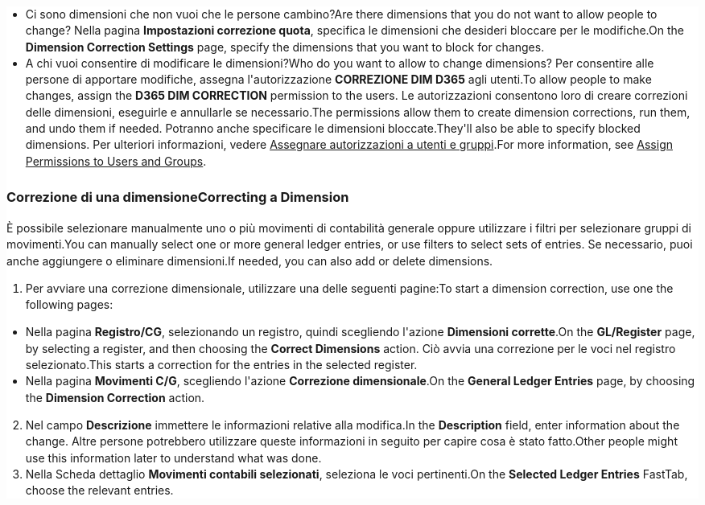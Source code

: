 * <span data-ttu-id="ce06e-177">Ci sono dimensioni che non vuoi che le persone cambino?</span><span class="sxs-lookup"><span data-stu-id="ce06e-177">Are there dimensions that you do not want to allow people to change?</span></span> <span data-ttu-id="ce06e-178">Nella pagina **Impostazioni correzione quota**, specifica le dimensioni che desideri bloccare per le modifiche.</span><span class="sxs-lookup"><span data-stu-id="ce06e-178">On the **Dimension Correction Settings** page, specify the dimensions that you want to block for changes.</span></span>
* <span data-ttu-id="ce06e-179">A chi vuoi consentire di modificare le dimensioni?</span><span class="sxs-lookup"><span data-stu-id="ce06e-179">Who do you want to allow to change dimensions?</span></span> <span data-ttu-id="ce06e-180">Per consentire alle persone di apportare modifiche, assegna l'autorizzazione **CORREZIONE DIM D365** agli utenti.</span><span class="sxs-lookup"><span data-stu-id="ce06e-180">To allow people to make changes, assign the **D365 DIM CORRECTION** permission to the users.</span></span> <span data-ttu-id="ce06e-181">Le autorizzazioni consentono loro di creare correzioni delle dimensioni, eseguirle e annullarle se necessario.</span><span class="sxs-lookup"><span data-stu-id="ce06e-181">The permissions allow them to create dimension corrections, run them, and undo them if needed.</span></span> <span data-ttu-id="ce06e-182">Potranno anche specificare le dimensioni bloccate.</span><span class="sxs-lookup"><span data-stu-id="ce06e-182">They'll also be able to specify blocked dimensions.</span></span> <span data-ttu-id="ce06e-183">Per ulteriori informazioni, vedere [Assegnare autorizzazioni a utenti e gruppi](ui-define-granular-permissions.md).</span><span class="sxs-lookup"><span data-stu-id="ce06e-183">For more information, see [Assign Permissions to Users and Groups](ui-define-granular-permissions.md).</span></span> 

### <a name="correcting-a-dimension"></a><span data-ttu-id="ce06e-184">Correzione di una dimensione</span><span class="sxs-lookup"><span data-stu-id="ce06e-184">Correcting a Dimension</span></span>
<span data-ttu-id="ce06e-185">È possibile selezionare manualmente uno o più movimenti di contabilità generale oppure utilizzare i filtri per selezionare gruppi di movimenti.</span><span class="sxs-lookup"><span data-stu-id="ce06e-185">You can manually select one or more general ledger entries, or use filters to select sets of entries.</span></span> <span data-ttu-id="ce06e-186">Se necessario, puoi anche aggiungere o eliminare dimensioni.</span><span class="sxs-lookup"><span data-stu-id="ce06e-186">If needed, you can also add or delete dimensions.</span></span> 

1. <span data-ttu-id="ce06e-187">Per avviare una correzione dimensionale, utilizzare una delle seguenti pagine:</span><span class="sxs-lookup"><span data-stu-id="ce06e-187">To start a dimension correction, use one the following pages:</span></span>

* <span data-ttu-id="ce06e-188">Nella pagina **Registro/CG**, selezionando un registro, quindi scegliendo l'azione **Dimensioni corrette**.</span><span class="sxs-lookup"><span data-stu-id="ce06e-188">On the **GL/Register** page, by selecting a register, and then choosing the **Correct Dimensions** action.</span></span> <span data-ttu-id="ce06e-189">Ciò avvia una correzione per le voci nel registro selezionato.</span><span class="sxs-lookup"><span data-stu-id="ce06e-189">This starts a correction for the entries in the selected register.</span></span>
* <span data-ttu-id="ce06e-190">Nella pagina **Movimenti C/G**, scegliendo l'azione **Correzione dimensionale**.</span><span class="sxs-lookup"><span data-stu-id="ce06e-190">On the **General Ledger Entries** page, by choosing the **Dimension Correction** action.</span></span> 

2. <span data-ttu-id="ce06e-191">Nel campo **Descrizione** immettere le informazioni relative alla modifica.</span><span class="sxs-lookup"><span data-stu-id="ce06e-191">In the **Description** field, enter information about the change.</span></span> <span data-ttu-id="ce06e-192">Altre persone potrebbero utilizzare queste informazioni in seguito per capire cosa è stato fatto.</span><span class="sxs-lookup"><span data-stu-id="ce06e-192">Other people might use this information later to understand what was done.</span></span>
3. <span data-ttu-id="ce06e-193">Nella Scheda dettaglio **Movimenti contabili selezionati**, seleziona le voci pertinenti.</span><span class="sxs-lookup"><span data-stu-id="ce06e-193">On the **Selected Ledger Entries** FastTab, choose the relevant entries.</span></span>
